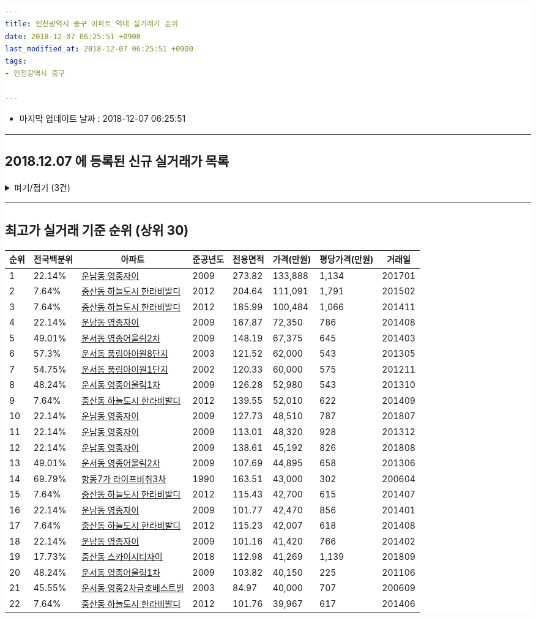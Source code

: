 ```yaml
---
title: 인천광역시 중구 아파트 역대 실거래가 순위
date: 2018-12-07 06:25:51 +0900
last_modified_at: 2018-12-07 06:25:51 +0900
tags:
- 인천광역시 중구

---
```


* 마지막 업데이트 날짜 : 2018-12-07 06:25:51

---

## 2018.12.07 에 등록된 신규 실거래가 목록

<details><summary>펴기/접기 (3건)</summary></details>

---

## 최고가 실거래 기준 순위 (상위 30)


|순위|전국백분위|아파트|준공년도|전용면적|가격(만원)|평당가격(만원)|거래일|
|---|---|---|---|---|---|---|---|
|1|22.14%|[운남동 영종자이](https://search.naver.com/search.naver?query=%EC%9D%B8%EC%B2%9C%EA%B4%91%EC%97%AD%EC%8B%9C+%EC%A4%91%EA%B5%AC+%EC%9A%B4%EB%82%A8%EB%8F%99+%EC%98%81%EC%A2%85%EC%9E%90%EC%9D%B4)|2009|273.82|133,888|1,134|201701|
|2|7.64%|[중산동 하늘도시 한라비발디](https://search.naver.com/search.naver?query=%EC%9D%B8%EC%B2%9C%EA%B4%91%EC%97%AD%EC%8B%9C+%EC%A4%91%EA%B5%AC+%EC%A4%91%EC%82%B0%EB%8F%99+%ED%95%98%EB%8A%98%EB%8F%84%EC%8B%9C+%ED%95%9C%EB%9D%BC%EB%B9%84%EB%B0%9C%EB%94%94)|2012|204.64|111,091|1,791|201502|
|3|7.64%|[중산동 하늘도시 한라비발디](https://search.naver.com/search.naver?query=%EC%9D%B8%EC%B2%9C%EA%B4%91%EC%97%AD%EC%8B%9C+%EC%A4%91%EA%B5%AC+%EC%A4%91%EC%82%B0%EB%8F%99+%ED%95%98%EB%8A%98%EB%8F%84%EC%8B%9C+%ED%95%9C%EB%9D%BC%EB%B9%84%EB%B0%9C%EB%94%94)|2012|185.99|100,484|1,066|201411|
|4|22.14%|[운남동 영종자이](https://search.naver.com/search.naver?query=%EC%9D%B8%EC%B2%9C%EA%B4%91%EC%97%AD%EC%8B%9C+%EC%A4%91%EA%B5%AC+%EC%9A%B4%EB%82%A8%EB%8F%99+%EC%98%81%EC%A2%85%EC%9E%90%EC%9D%B4)|2009|167.87|72,350|786|201408|
|5|49.01%|[운서동 영종어울림2차](https://search.naver.com/search.naver?query=%EC%9D%B8%EC%B2%9C%EA%B4%91%EC%97%AD%EC%8B%9C+%EC%A4%91%EA%B5%AC+%EC%9A%B4%EC%84%9C%EB%8F%99+%EC%98%81%EC%A2%85%EC%96%B4%EC%9A%B8%EB%A6%BC2%EC%B0%A8)|2009|148.19|67,375|645|201403|
|6|57.3%|[운서동 풍림아이원8단지](https://search.naver.com/search.naver?query=%EC%9D%B8%EC%B2%9C%EA%B4%91%EC%97%AD%EC%8B%9C+%EC%A4%91%EA%B5%AC+%EC%9A%B4%EC%84%9C%EB%8F%99+%ED%92%8D%EB%A6%BC%EC%95%84%EC%9D%B4%EC%9B%908%EB%8B%A8%EC%A7%80)|2003|121.52|62,000|543|201305|
|7|54.75%|[운서동 풍림아이원1단지](https://search.naver.com/search.naver?query=%EC%9D%B8%EC%B2%9C%EA%B4%91%EC%97%AD%EC%8B%9C+%EC%A4%91%EA%B5%AC+%EC%9A%B4%EC%84%9C%EB%8F%99+%ED%92%8D%EB%A6%BC%EC%95%84%EC%9D%B4%EC%9B%901%EB%8B%A8%EC%A7%80)|2002|120.33|60,000|575|201211|
|8|48.24%|[운서동 영종어울림1차](https://search.naver.com/search.naver?query=%EC%9D%B8%EC%B2%9C%EA%B4%91%EC%97%AD%EC%8B%9C+%EC%A4%91%EA%B5%AC+%EC%9A%B4%EC%84%9C%EB%8F%99+%EC%98%81%EC%A2%85%EC%96%B4%EC%9A%B8%EB%A6%BC1%EC%B0%A8)|2009|126.28|52,980|543|201310|
|9|7.64%|[중산동 하늘도시 한라비발디](https://search.naver.com/search.naver?query=%EC%9D%B8%EC%B2%9C%EA%B4%91%EC%97%AD%EC%8B%9C+%EC%A4%91%EA%B5%AC+%EC%A4%91%EC%82%B0%EB%8F%99+%ED%95%98%EB%8A%98%EB%8F%84%EC%8B%9C+%ED%95%9C%EB%9D%BC%EB%B9%84%EB%B0%9C%EB%94%94)|2012|139.55|52,010|622|201409|
|10|22.14%|[운남동 영종자이](https://search.naver.com/search.naver?query=%EC%9D%B8%EC%B2%9C%EA%B4%91%EC%97%AD%EC%8B%9C+%EC%A4%91%EA%B5%AC+%EC%9A%B4%EB%82%A8%EB%8F%99+%EC%98%81%EC%A2%85%EC%9E%90%EC%9D%B4)|2009|127.73|48,510|787|201807|
|11|22.14%|[운남동 영종자이](https://search.naver.com/search.naver?query=%EC%9D%B8%EC%B2%9C%EA%B4%91%EC%97%AD%EC%8B%9C+%EC%A4%91%EA%B5%AC+%EC%9A%B4%EB%82%A8%EB%8F%99+%EC%98%81%EC%A2%85%EC%9E%90%EC%9D%B4)|2009|113.01|48,320|928|201312|
|12|22.14%|[운남동 영종자이](https://search.naver.com/search.naver?query=%EC%9D%B8%EC%B2%9C%EA%B4%91%EC%97%AD%EC%8B%9C+%EC%A4%91%EA%B5%AC+%EC%9A%B4%EB%82%A8%EB%8F%99+%EC%98%81%EC%A2%85%EC%9E%90%EC%9D%B4)|2009|138.61|45,192|826|201808|
|13|49.01%|[운서동 영종어울림2차](https://search.naver.com/search.naver?query=%EC%9D%B8%EC%B2%9C%EA%B4%91%EC%97%AD%EC%8B%9C+%EC%A4%91%EA%B5%AC+%EC%9A%B4%EC%84%9C%EB%8F%99+%EC%98%81%EC%A2%85%EC%96%B4%EC%9A%B8%EB%A6%BC2%EC%B0%A8)|2009|107.69|44,895|658|201306|
|14|69.79%|[항동7가 라이프비취3차](https://search.naver.com/search.naver?query=%EC%9D%B8%EC%B2%9C%EA%B4%91%EC%97%AD%EC%8B%9C+%EC%A4%91%EA%B5%AC+%ED%95%AD%EB%8F%997%EA%B0%80+%EB%9D%BC%EC%9D%B4%ED%94%84%EB%B9%84%EC%B7%A83%EC%B0%A8)|1990|163.51|43,000|302|200604|
|15|7.64%|[중산동 하늘도시 한라비발디](https://search.naver.com/search.naver?query=%EC%9D%B8%EC%B2%9C%EA%B4%91%EC%97%AD%EC%8B%9C+%EC%A4%91%EA%B5%AC+%EC%A4%91%EC%82%B0%EB%8F%99+%ED%95%98%EB%8A%98%EB%8F%84%EC%8B%9C+%ED%95%9C%EB%9D%BC%EB%B9%84%EB%B0%9C%EB%94%94)|2012|115.43|42,700|615|201407|
|16|22.14%|[운남동 영종자이](https://search.naver.com/search.naver?query=%EC%9D%B8%EC%B2%9C%EA%B4%91%EC%97%AD%EC%8B%9C+%EC%A4%91%EA%B5%AC+%EC%9A%B4%EB%82%A8%EB%8F%99+%EC%98%81%EC%A2%85%EC%9E%90%EC%9D%B4)|2009|101.77|42,470|856|201401|
|17|7.64%|[중산동 하늘도시 한라비발디](https://search.naver.com/search.naver?query=%EC%9D%B8%EC%B2%9C%EA%B4%91%EC%97%AD%EC%8B%9C+%EC%A4%91%EA%B5%AC+%EC%A4%91%EC%82%B0%EB%8F%99+%ED%95%98%EB%8A%98%EB%8F%84%EC%8B%9C+%ED%95%9C%EB%9D%BC%EB%B9%84%EB%B0%9C%EB%94%94)|2012|115.23|42,007|618|201408|
|18|22.14%|[운남동 영종자이](https://search.naver.com/search.naver?query=%EC%9D%B8%EC%B2%9C%EA%B4%91%EC%97%AD%EC%8B%9C+%EC%A4%91%EA%B5%AC+%EC%9A%B4%EB%82%A8%EB%8F%99+%EC%98%81%EC%A2%85%EC%9E%90%EC%9D%B4)|2009|101.16|41,420|766|201402|
|19|17.73%|[중산동 스카이시티자이](https://search.naver.com/search.naver?query=%EC%9D%B8%EC%B2%9C%EA%B4%91%EC%97%AD%EC%8B%9C+%EC%A4%91%EA%B5%AC+%EC%A4%91%EC%82%B0%EB%8F%99+%EC%8A%A4%EC%B9%B4%EC%9D%B4%EC%8B%9C%ED%8B%B0%EC%9E%90%EC%9D%B4)|2018|112.98|41,269|1,139|201809|
|20|48.24%|[운서동 영종어울림1차](https://search.naver.com/search.naver?query=%EC%9D%B8%EC%B2%9C%EA%B4%91%EC%97%AD%EC%8B%9C+%EC%A4%91%EA%B5%AC+%EC%9A%B4%EC%84%9C%EB%8F%99+%EC%98%81%EC%A2%85%EC%96%B4%EC%9A%B8%EB%A6%BC1%EC%B0%A8)|2009|103.82|40,150|225|201106|
|21|45.55%|[운서동 영종2차금호베스트빌](https://search.naver.com/search.naver?query=%EC%9D%B8%EC%B2%9C%EA%B4%91%EC%97%AD%EC%8B%9C+%EC%A4%91%EA%B5%AC+%EC%9A%B4%EC%84%9C%EB%8F%99+%EC%98%81%EC%A2%852%EC%B0%A8%EA%B8%88%ED%98%B8%EB%B2%A0%EC%8A%A4%ED%8A%B8%EB%B9%8C)|2003|84.97|40,000|707|200609|
|22|7.64%|[중산동 하늘도시 한라비발디](https://search.naver.com/search.naver?query=%EC%9D%B8%EC%B2%9C%EA%B4%91%EC%97%AD%EC%8B%9C+%EC%A4%91%EA%B5%AC+%EC%A4%91%EC%82%B0%EB%8F%99+%ED%95%98%EB%8A%98%EB%8F%84%EC%8B%9C+%ED%95%9C%EB%9D%BC%EB%B9%84%EB%B0%9C%EB%94%94)|2012|101.76|39,967|617|201406|